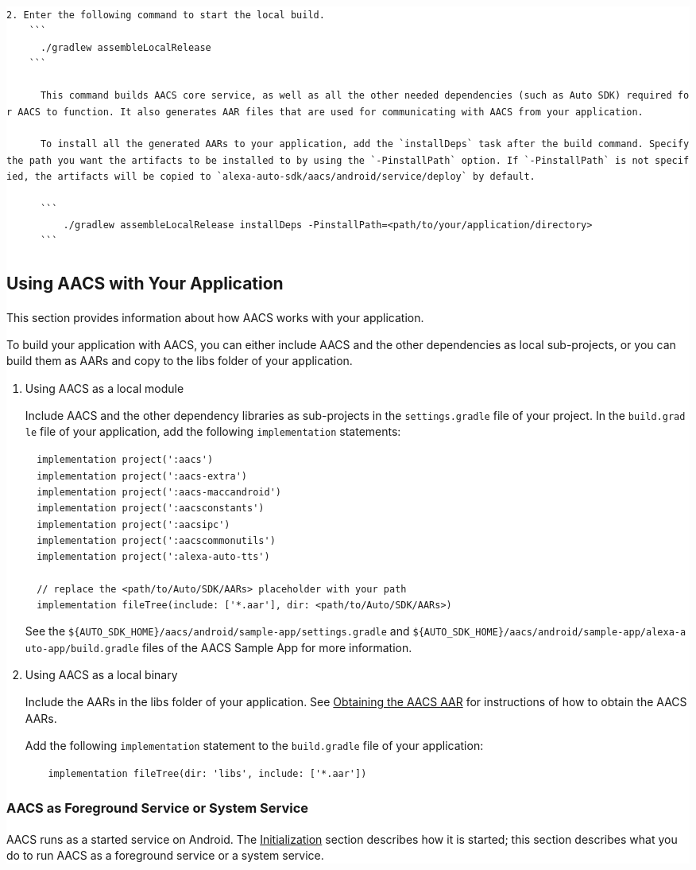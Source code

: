     2. Enter the following command to start the local build.
        ```
          ./gradlew assembleLocalRelease
        ```
    
          This command builds AACS core service, as well as all the other needed dependencies (such as Auto SDK) required for AACS to function. It also generates AAR files that are used for communicating with AACS from your application.

          To install all the generated AARs to your application, add the `installDeps` task after the build command. Specify the path you want the artifacts to be installed to by using the `-PinstallPath` option. If `-PinstallPath` is not specified, the artifacts will be copied to `alexa-auto-sdk/aacs/android/service/deploy` by default.
          
          ```
              ./gradlew assembleLocalRelease installDeps -PinstallPath=<path/to/your/application/directory>
          ```

## Using AACS with Your Application
This section provides information about how AACS works with your application.

To build your application with AACS, you can either include AACS and the other dependencies as local sub-projects, or you can build them as AARs and copy to the libs folder of your application.

1. Using AACS as a local module

    Include AACS and the other dependency libraries as sub-projects in the `settings.gradle` file of your project.
    In the `build.gradle` file of your application, add the following `implementation` statements:
    ~~~
      implementation project(':aacs')
      implementation project(':aacs-extra')
      implementation project(':aacs-maccandroid')
      implementation project(':aacsconstants')
      implementation project(':aacsipc')
      implementation project(':aacscommonutils')
      implementation project(':alexa-auto-tts')
      
      // replace the <path/to/Auto/SDK/AARs> placeholder with your path
      implementation fileTree(include: ['*.aar'], dir: <path/to/Auto/SDK/AARs>)
    ~~~
    See the `${AUTO_SDK_HOME}/aacs/android/sample-app/settings.gradle` and `${AUTO_SDK_HOME}/aacs/android/sample-app/alexa-auto-app/build.gradle` files of the AACS Sample App for more information.

2. Using AACS as a local binary

    Include the AARs in the libs folder of your application. See [Obtaining the AACS AAR](#obtaining-the-aacs-aar) for instructions of how to obtain the AACS AARs.
    
    Add the following `implementation` statement to the `build.gradle` file of your application:
    ~~~
        implementation fileTree(dir: 'libs', include: ['*.aar'])
    ~~~

### AACS as Foreground Service or System Service
AACS runs as a started service on Android. The [Initialization](#initialization) section describes how it is started; this section describes what you do to run AACS as a foreground service or a system service. 
